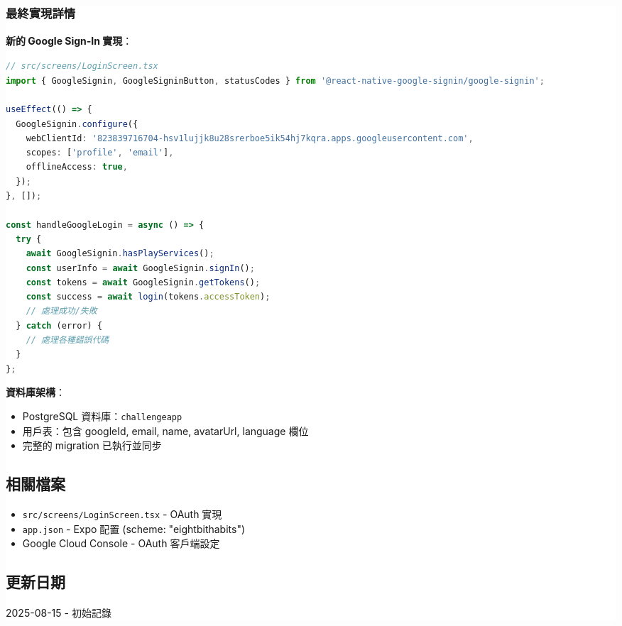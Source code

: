 ### 最終實現詳情
**新的 Google Sign-In 實現**：
```typescript
// src/screens/LoginScreen.tsx
import { GoogleSignin, GoogleSigninButton, statusCodes } from '@react-native-google-signin/google-signin';

useEffect(() => {
  GoogleSignin.configure({
    webClientId: '823839716704-hsv1lujjk8u28srerboe5ik54hj7kqra.apps.googleusercontent.com',
    scopes: ['profile', 'email'],
    offlineAccess: true,
  });
}, []);

const handleGoogleLogin = async () => {
  try {
    await GoogleSignin.hasPlayServices();
    const userInfo = await GoogleSignin.signIn();
    const tokens = await GoogleSignin.getTokens();
    const success = await login(tokens.accessToken);
    // 處理成功/失敗
  } catch (error) {
    // 處理各種錯誤代碼
  }
};
```

**資料庫架構**：
- PostgreSQL 資料庫：`challengeapp`
- 用戶表：包含 googleId, email, name, avatarUrl, language 欄位
- 完整的 migration 已執行並同步

## 相關檔案
- `src/screens/LoginScreen.tsx` - OAuth 實現
- `app.json` - Expo 配置 (scheme: "eightbithabits")
- Google Cloud Console - OAuth 客戶端設定

## 更新日期
2025-08-15 - 初始記錄
